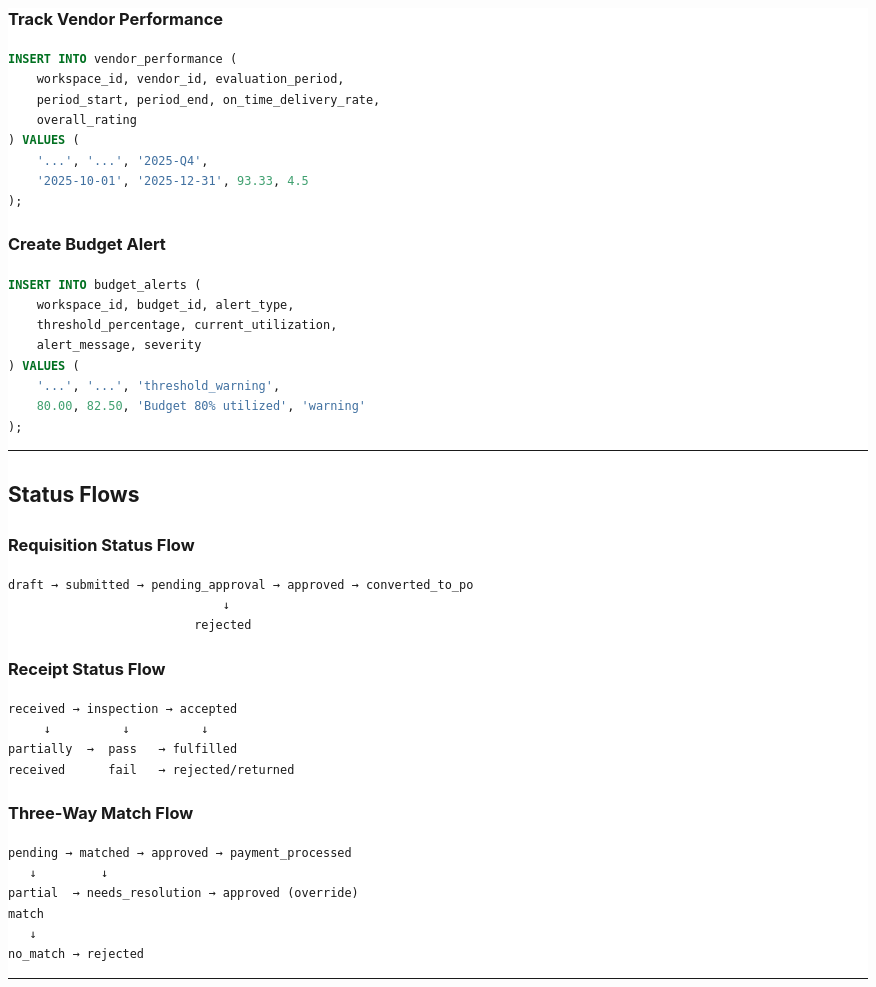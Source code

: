 ### Track Vendor Performance
```sql
INSERT INTO vendor_performance (
    workspace_id, vendor_id, evaluation_period,
    period_start, period_end, on_time_delivery_rate,
    overall_rating
) VALUES (
    '...', '...', '2025-Q4',
    '2025-10-01', '2025-12-31', 93.33, 4.5
);
```

### Create Budget Alert
```sql
INSERT INTO budget_alerts (
    workspace_id, budget_id, alert_type,
    threshold_percentage, current_utilization,
    alert_message, severity
) VALUES (
    '...', '...', 'threshold_warning',
    80.00, 82.50, 'Budget 80% utilized', 'warning'
);
```

---

## Status Flows

### Requisition Status Flow
```
draft → submitted → pending_approval → approved → converted_to_po
                              ↓
                          rejected
```

### Receipt Status Flow
```
received → inspection → accepted
     ↓          ↓          ↓
partially  →  pass   → fulfilled
received      fail   → rejected/returned
```

### Three-Way Match Flow
```
pending → matched → approved → payment_processed
   ↓         ↓
partial  → needs_resolution → approved (override)
match
   ↓
no_match → rejected
```

---